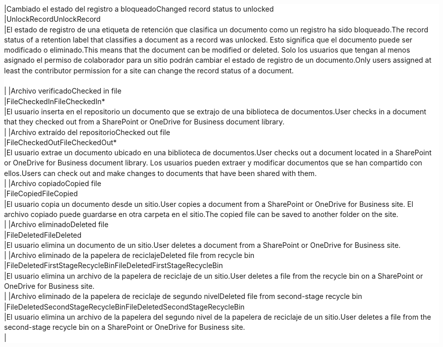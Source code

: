|<span data-ttu-id="a5b09-409">Cambiado el estado del registro a bloqueado</span><span class="sxs-lookup"><span data-stu-id="a5b09-409">Changed record status to unlocked</span></span><br/> |<span data-ttu-id="a5b09-410">UnlockRecord</span><span class="sxs-lookup"><span data-stu-id="a5b09-410">UnlockRecord</span></span><br/> |<span data-ttu-id="a5b09-411">El estado de registro de una etiqueta de retención que clasifica un documento como un registro ha sido bloqueado.</span><span class="sxs-lookup"><span data-stu-id="a5b09-411">The record status of a retention label that classifies a document as a record was unlocked.</span></span> <span data-ttu-id="a5b09-412">Esto significa que el documento puede ser modificado o eliminado.</span><span class="sxs-lookup"><span data-stu-id="a5b09-412">This means that the document can be modified or deleted.</span></span> <span data-ttu-id="a5b09-413">Solo los usuarios que tengan al menos asignado el permiso de colaborador para un sitio podrán cambiar el estado de registro de un documento.</span><span class="sxs-lookup"><span data-stu-id="a5b09-413">Only users assigned at least the contributor permission for a site can change the record status of a document.</span></span><br/><br/> |
|<span data-ttu-id="a5b09-414">Archivo verificado</span><span class="sxs-lookup"><span data-stu-id="a5b09-414">Checked in file</span></span>  <br/> |<span data-ttu-id="a5b09-415">FileCheckedIn</span><span class="sxs-lookup"><span data-stu-id="a5b09-415">FileCheckedIn\*</span></span>  <br/> |<span data-ttu-id="a5b09-416">El usuario inserta en el repositorio un documento que se extrajo de una biblioteca de documentos.</span><span class="sxs-lookup"><span data-stu-id="a5b09-416">User checks in a document that they checked out from a SharePoint or OneDrive for Business document library.</span></span>  <br/> |
|<span data-ttu-id="a5b09-417">Archivo extraído del repositorio</span><span class="sxs-lookup"><span data-stu-id="a5b09-417">Checked out file</span></span>  <br/> |<span data-ttu-id="a5b09-418">FileCheckedOut</span><span class="sxs-lookup"><span data-stu-id="a5b09-418">FileCheckedOut\*</span></span>  <br/> |<span data-ttu-id="a5b09-419">El usuario extrae un documento ubicado en una biblioteca de documentos.</span><span class="sxs-lookup"><span data-stu-id="a5b09-419">User checks out a document located in a SharePoint or OneDrive for Business document library.</span></span> <span data-ttu-id="a5b09-420">Los usuarios pueden extraer y modificar documentos que se han compartido con ellos.</span><span class="sxs-lookup"><span data-stu-id="a5b09-420">Users can check out and make changes to documents that have been shared with them.</span></span>  <br/> |
|<span data-ttu-id="a5b09-421">Archivo copiado</span><span class="sxs-lookup"><span data-stu-id="a5b09-421">Copied file</span></span>  <br/> |<span data-ttu-id="a5b09-422">FileCopied</span><span class="sxs-lookup"><span data-stu-id="a5b09-422">FileCopied</span></span>  <br/> |<span data-ttu-id="a5b09-423">El usuario copia un documento desde un sitio.</span><span class="sxs-lookup"><span data-stu-id="a5b09-423">User copies a document from a SharePoint or OneDrive for Business site.</span></span> <span data-ttu-id="a5b09-424">El archivo copiado puede guardarse en otra carpeta en el sitio.</span><span class="sxs-lookup"><span data-stu-id="a5b09-424">The copied file can be saved to another folder on the site.</span></span>  <br/> |
|<span data-ttu-id="a5b09-425">Archivo eliminado</span><span class="sxs-lookup"><span data-stu-id="a5b09-425">Deleted file</span></span>  <br/> |<span data-ttu-id="a5b09-426">FileDeleted</span><span class="sxs-lookup"><span data-stu-id="a5b09-426">FileDeleted</span></span>  <br/> |<span data-ttu-id="a5b09-427">El usuario elimina un documento de un sitio.</span><span class="sxs-lookup"><span data-stu-id="a5b09-427">User deletes a document from a SharePoint or OneDrive for Business site.</span></span>  <br/> |
|<span data-ttu-id="a5b09-428">Archivo eliminado de la papelera de reciclaje</span><span class="sxs-lookup"><span data-stu-id="a5b09-428">Deleted file from recycle bin</span></span>  <br/> |<span data-ttu-id="a5b09-429">FileDeletedFirstStageRecycleBin</span><span class="sxs-lookup"><span data-stu-id="a5b09-429">FileDeletedFirstStageRecycleBin</span></span>  <br/> |<span data-ttu-id="a5b09-430">El usuario elimina un archivo de la papelera de reciclaje de un sitio.</span><span class="sxs-lookup"><span data-stu-id="a5b09-430">User deletes a file from the recycle bin on a SharePoint or OneDrive for Business site.</span></span>  <br/> |
|<span data-ttu-id="a5b09-431">Archivo eliminado de la papelera de reciclaje de segundo nivel</span><span class="sxs-lookup"><span data-stu-id="a5b09-431">Deleted file from second-stage recycle bin</span></span>  <br/> |<span data-ttu-id="a5b09-432">FileDeletedSecondStageRecycleBin</span><span class="sxs-lookup"><span data-stu-id="a5b09-432">FileDeletedSecondStageRecycleBin</span></span>  <br/> |<span data-ttu-id="a5b09-433">El usuario elimina un archivo de la papelera del segundo nivel de la papelera de reciclaje de un sitio.</span><span class="sxs-lookup"><span data-stu-id="a5b09-433">User deletes a file from the second-stage recycle bin on a SharePoint or OneDrive for Business site.</span></span>  <br/> |
